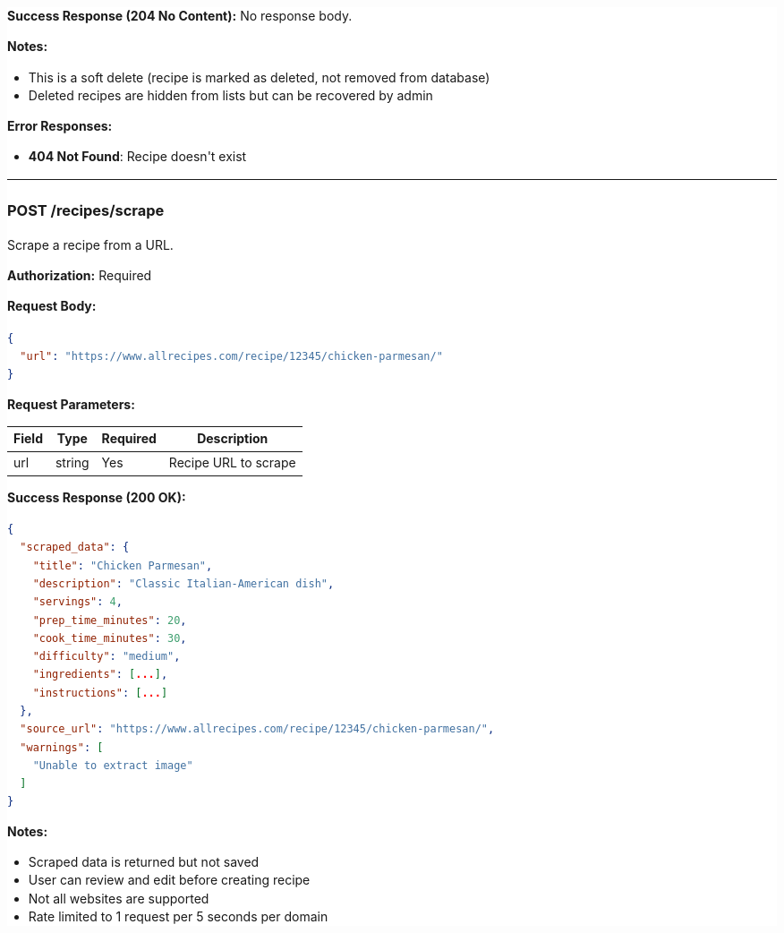 **Success Response (204 No Content):**
No response body.

**Notes:**
- This is a soft delete (recipe is marked as deleted, not removed from database)
- Deleted recipes are hidden from lists but can be recovered by admin

**Error Responses:**

- **404 Not Found**: Recipe doesn't exist

---

### POST /recipes/scrape

Scrape a recipe from a URL.

**Authorization:** Required

**Request Body:**
```json
{
  "url": "https://www.allrecipes.com/recipe/12345/chicken-parmesan/"
}
```

**Request Parameters:**

| Field | Type | Required | Description |
|-------|------|----------|-------------|
| url | string | Yes | Recipe URL to scrape |

**Success Response (200 OK):**
```json
{
  "scraped_data": {
    "title": "Chicken Parmesan",
    "description": "Classic Italian-American dish",
    "servings": 4,
    "prep_time_minutes": 20,
    "cook_time_minutes": 30,
    "difficulty": "medium",
    "ingredients": [...],
    "instructions": [...]
  },
  "source_url": "https://www.allrecipes.com/recipe/12345/chicken-parmesan/",
  "warnings": [
    "Unable to extract image"
  ]
}
```

**Notes:**
- Scraped data is returned but not saved
- User can review and edit before creating recipe
- Not all websites are supported
- Rate limited to 1 request per 5 seconds per domain
